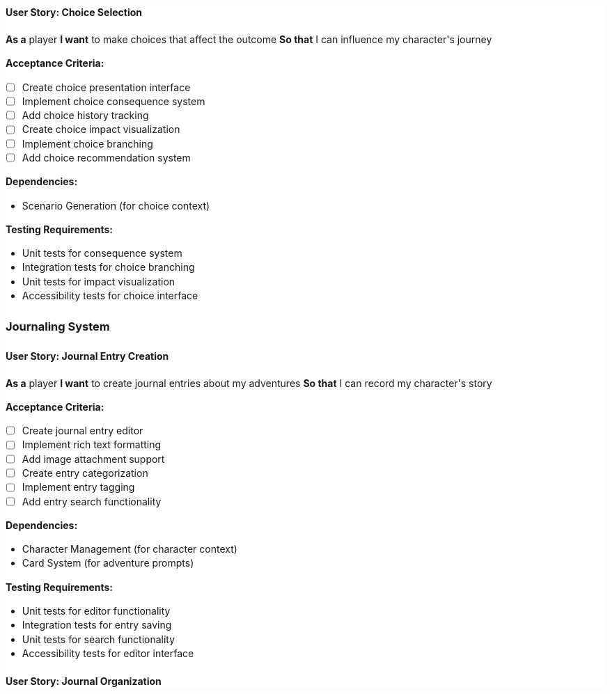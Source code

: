 #### User Story: Choice Selection

**As a** player
**I want** to make choices that affect the outcome
**So that** I can influence my character's journey

**Acceptance Criteria:**

- [ ] Create choice presentation interface
- [ ] Implement choice consequence system
- [ ] Add choice history tracking
- [ ] Create choice impact visualization
- [ ] Implement choice branching
- [ ] Add choice recommendation system

**Dependencies:**

- Scenario Generation (for choice context)

**Testing Requirements:**

- Unit tests for consequence system
- Integration tests for choice branching
- Unit tests for impact visualization
- Accessibility tests for choice interface

### Journaling System

#### User Story: Journal Entry Creation

**As a** player
**I want** to create journal entries about my adventures
**So that** I can record my character's story

**Acceptance Criteria:**

- [ ] Create journal entry editor
- [ ] Implement rich text formatting
- [ ] Add image attachment support
- [ ] Create entry categorization
- [ ] Implement entry tagging
- [ ] Add entry search functionality

**Dependencies:**

- Character Management (for character context)
- Card System (for adventure prompts)

**Testing Requirements:**

- Unit tests for editor functionality
- Integration tests for entry saving
- Unit tests for search functionality
- Accessibility tests for editor interface

#### User Story: Journal Organization
